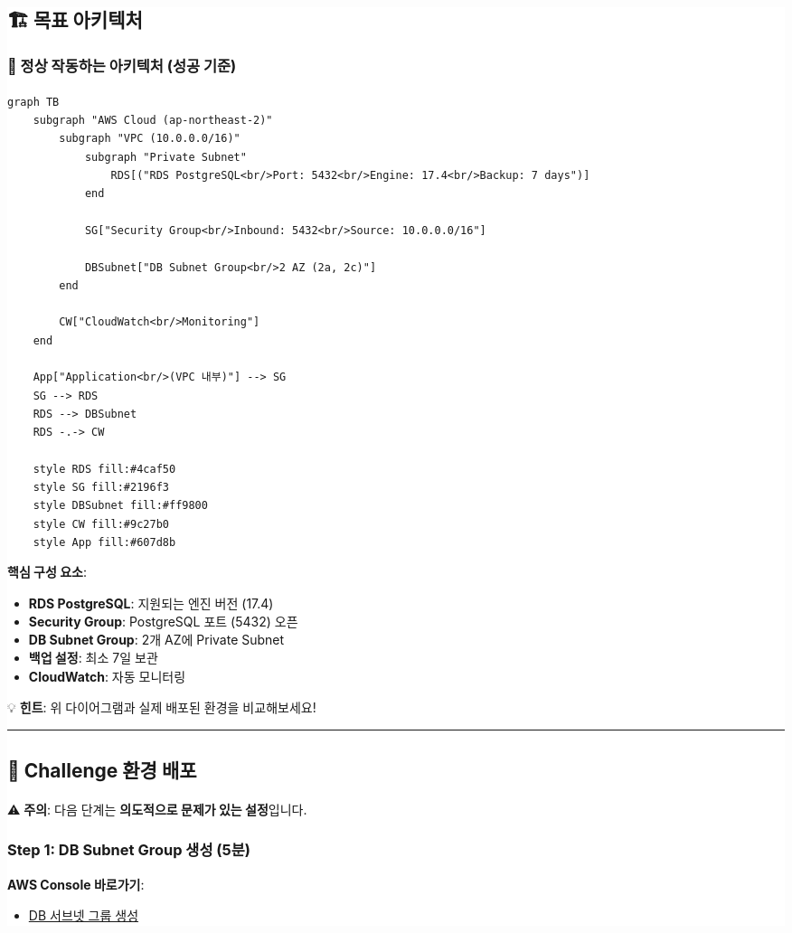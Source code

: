 ## 🏗️ 목표 아키텍처

### 📐 정상 작동하는 아키텍처 (성공 기준)

```mermaid
graph TB
    subgraph "AWS Cloud (ap-northeast-2)"
        subgraph "VPC (10.0.0.0/16)"
            subgraph "Private Subnet"
                RDS[("RDS PostgreSQL<br/>Port: 5432<br/>Engine: 17.4<br/>Backup: 7 days")]
            end
            
            SG["Security Group<br/>Inbound: 5432<br/>Source: 10.0.0.0/16"]
            
            DBSubnet["DB Subnet Group<br/>2 AZ (2a, 2c)"]
        end
        
        CW["CloudWatch<br/>Monitoring"]
    end
    
    App["Application<br/>(VPC 내부)"] --> SG
    SG --> RDS
    RDS --> DBSubnet
    RDS -.-> CW
    
    style RDS fill:#4caf50
    style SG fill:#2196f3
    style DBSubnet fill:#ff9800
    style CW fill:#9c27b0
    style App fill:#607d8b
```

**핵심 구성 요소**:
- **RDS PostgreSQL**: 지원되는 엔진 버전 (17.4)
- **Security Group**: PostgreSQL 포트 (5432) 오픈
- **DB Subnet Group**: 2개 AZ에 Private Subnet
- **백업 설정**: 최소 7일 보관
- **CloudWatch**: 자동 모니터링

💡 **힌트**: 위 다이어그램과 실제 배포된 환경을 비교해보세요!

---

## 🔧 Challenge 환경 배포

⚠️ **주의**: 다음 단계는 **의도적으로 문제가 있는 설정**입니다.

### Step 1: DB Subnet Group 생성 (5분)

**AWS Console 바로가기**:
- [DB 서브넷 그룹 생성](https://ap-northeast-2.console.aws.amazon.com/rds/home?region=ap-northeast-2#db-subnet-groups-create:)

